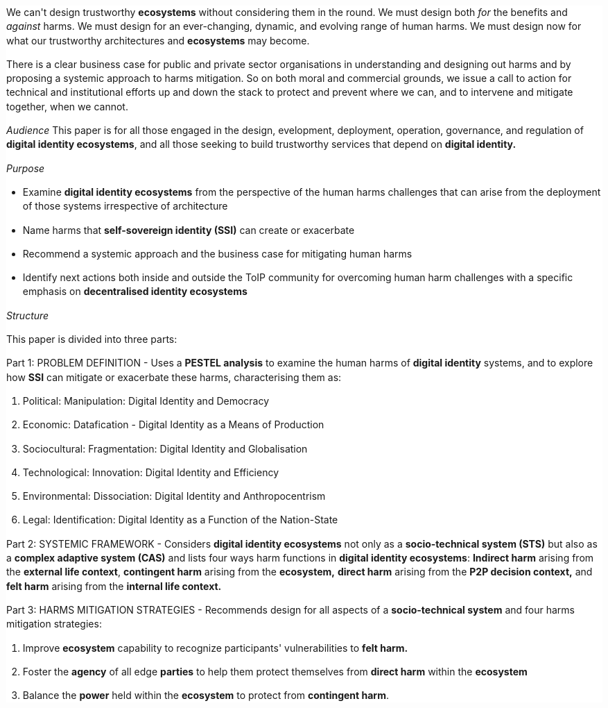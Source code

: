 We can't design trustworthy **ecosystems** without considering them in the round. We must design both *for* the benefits and *against* harms. We must design for an ever-changing, dynamic, and evolving range of human harms. We must design now for what our trustworthy architectures and **ecosystems** may become.

There is a clear business case for public and private sector organisations in understanding and designing out harms and by proposing a systemic approach to harms mitigation. So on both moral and commercial grounds, we issue a call to action for technical and institutional efforts up and down the stack to protect and prevent where we can, and to intervene and mitigate together, when we cannot.

_Audience_ This paper is for all those engaged in the design, evelopment, deployment, operation, governance, and regulation of **digital identity ecosystems**, and all those seeking to build trustworthy services that depend on **digital identity.**

_Purpose_

-   Examine **digital identity ecosystems** from the perspective of the human harms challenges that can arise from the deployment of those systems irrespective of architecture
    
-   Name harms that **self-sovereign identity (SSI)** can create or exacerbate
    
-   Recommend a systemic approach and the business case for mitigating human harms
    
-   Identify next actions both inside and outside the ToIP community for overcoming human harm challenges with a specific emphasis on **decentralised identity ecosystems**

_Structure_

This paper is divided into three parts:

Part 1: PROBLEM DEFINITION - Uses a **PESTEL analysis** to examine the human harms of **digital identity** systems, and to explore how **SSI** can mitigate or exacerbate these harms, characterising them as:

1.  Political: Manipulation: Digital Identity and Democracy

2.  Economic: Datafication - Digital Identity as a Means of Production

3.  Sociocultural: Fragmentation: Digital Identity and Globalisation

4.  Technological: Innovation: Digital Identity and Efficiency

5.  Environmental: Dissociation: Digital Identity and Anthropocentrism

6.  Legal: Identification: Digital Identity as a Function of the Nation-State

Part 2: SYSTEMIC FRAMEWORK - Considers **digital identity ecosystems** not only as a **socio-technical system (STS)** but also as a **complex adaptive system (CAS)** and lists four ways harm functions in **digital identity ecosystems**: **Indirect harm** arising from the **external life context**, **contingent harm** arising from the **ecosystem,** **direct harm** arising from the **P2P decision context,** and **felt harm** arising from the **internal life context.**

Part 3: HARMS MITIGATION STRATEGIES - Recommends design for all aspects of a **socio-technical system** and four harms mitigation strategies:

1.  Improve **ecosystem** capability to recognize participants' vulnerabilities to **felt harm.**
    
2.  Foster the **agency** of all edge **parties** to help them protect themselves from **direct harm** within the **ecosystem**
    
3.  Balance the **power** held within the **ecosystem** to protect from **contingent harm**.
    
